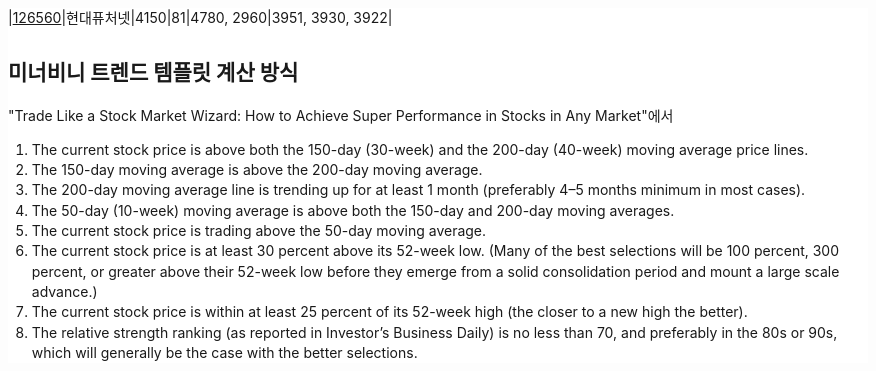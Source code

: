 |[126560](https://finance.daum.net/quotes/A126560)|현대퓨처넷|4150|81|4780, 2960|3951, 3930, 3922|

## 미너비니 트렌드 템플릿 계산 방식

"Trade Like a Stock Market Wizard: How to Achieve Super Performance in Stocks in Any Market"에서

 1. The current stock price is above both the 150-day (30-week) and the 200-day (40-week) moving average price lines.
 1. The 150-day moving average is above the 200-day moving average.
 1. The 200-day moving average line is trending up for at least 1 month (preferably 4–5 months minimum in most cases).
 1. The 50-day (10-week) moving average is above both the 150-day and 200-day moving averages.
 1. The current stock price is trading above the 50-day moving average.
 1. The current stock price is at least 30 percent above its 52-week low. (Many of the best selections will be 100 percent, 300 percent, or greater above their 52-week low before they emerge from a solid consolidation period and mount a large scale advance.)
 1. The current stock price is within at least 25 percent of its 52-week high (the closer to a new high the better).
 1. The relative strength ranking (as reported in Investor’s Business Daily) is no less than 70, and preferably in the 80s or 90s, which will generally be the case with the better selections.
